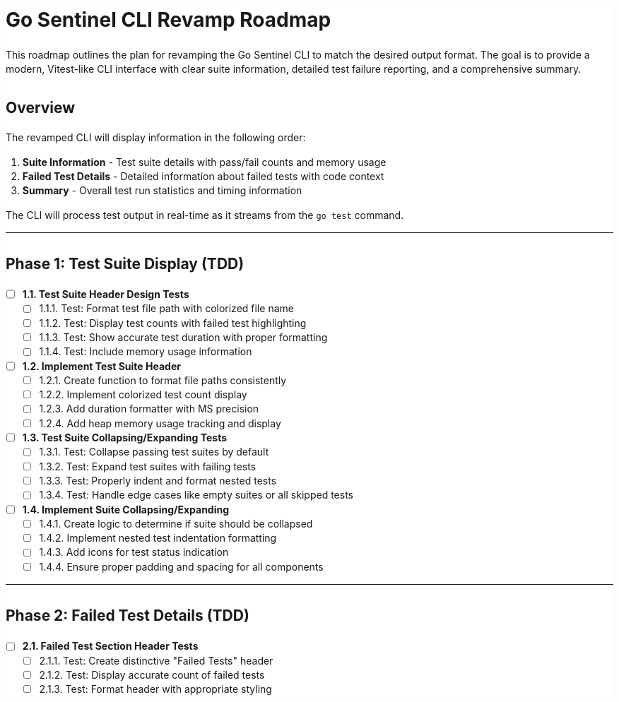 # Go Sentinel CLI Revamp Roadmap

This roadmap outlines the plan for revamping the Go Sentinel CLI to match the desired output format. The goal is to provide a modern, Vitest-like CLI interface with clear suite information, detailed test failure reporting, and a comprehensive summary.

## Overview

The revamped CLI will display information in the following order:
1. **Suite Information** - Test suite details with pass/fail counts and memory usage
2. **Failed Test Details** - Detailed information about failed tests with code context
3. **Summary** - Overall test run statistics and timing information

The CLI will process test output in real-time as it streams from the `go test` command.

---

## Phase 1: Test Suite Display (TDD)

- [ ] **1.1. Test Suite Header Design Tests**
  - [ ] 1.1.1. Test: Format test file path with colorized file name
  - [ ] 1.1.2. Test: Display test counts with failed test highlighting
  - [ ] 1.1.3. Test: Show accurate test duration with proper formatting
  - [ ] 1.1.4. Test: Include memory usage information

- [ ] **1.2. Implement Test Suite Header**
  - [ ] 1.2.1. Create function to format file paths consistently
  - [ ] 1.2.2. Implement colorized test count display
  - [ ] 1.2.3. Add duration formatter with MS precision
  - [ ] 1.2.4. Add heap memory usage tracking and display

- [ ] **1.3. Test Suite Collapsing/Expanding Tests**
  - [ ] 1.3.1. Test: Collapse passing test suites by default
  - [ ] 1.3.2. Test: Expand test suites with failing tests
  - [ ] 1.3.3. Test: Properly indent and format nested tests
  - [ ] 1.3.4. Test: Handle edge cases like empty suites or all skipped tests

- [ ] **1.4. Implement Suite Collapsing/Expanding**
  - [ ] 1.4.1. Create logic to determine if suite should be collapsed
  - [ ] 1.4.2. Implement nested test indentation formatting
  - [ ] 1.4.3. Add icons for test status indication
  - [ ] 1.4.4. Ensure proper padding and spacing for all components

---

## Phase 2: Failed Test Details (TDD)

- [ ] **2.1. Failed Test Section Header Tests**
  - [ ] 2.1.1. Test: Create distinctive "Failed Tests" header
  - [ ] 2.1.2. Test: Display accurate count of failed tests
  - [ ] 2.1.3. Test: Format header with appropriate styling
